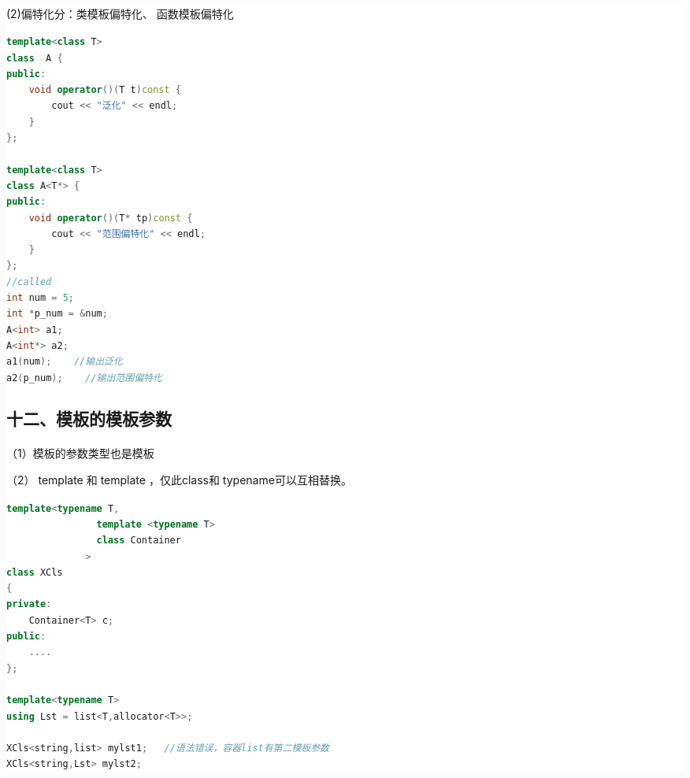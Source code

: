 (2)偏特化分：类模板偏特化、 函数模板偏特化

```cpp
template<class T>
class  A {
public:
    void operator()(T t)const {
        cout << "泛化" << endl;
    }
};

template<class T>
class A<T*> {
public:
    void operator()(T* tp)const {
        cout << "范围偏特化" << endl;
    }
};
//called
int num = 5;
int *p_num = &num;
A<int> a1;
A<int*> a2;
a1(num);    //输出泛化
a2(p_num);    //输出范围偏特化
```

## 十二、模板的模板参数 

（1）模板的参数类型也是模板

（2）  template <class T> 和  template <typename T> ，仅此class和 typename可以互相替换。

```cpp
template<typename T, 
                template <typename T>
                class Container
              >
class XCls
{
private:
    Container<T> c;
public:
    ....
};

template<typename T>
using Lst = list<T,allocator<T>>;

XCls<string,list> mylst1;   //语法错误，容器list有第二模板参数
XCls<string,Lst> mylst2;
```
